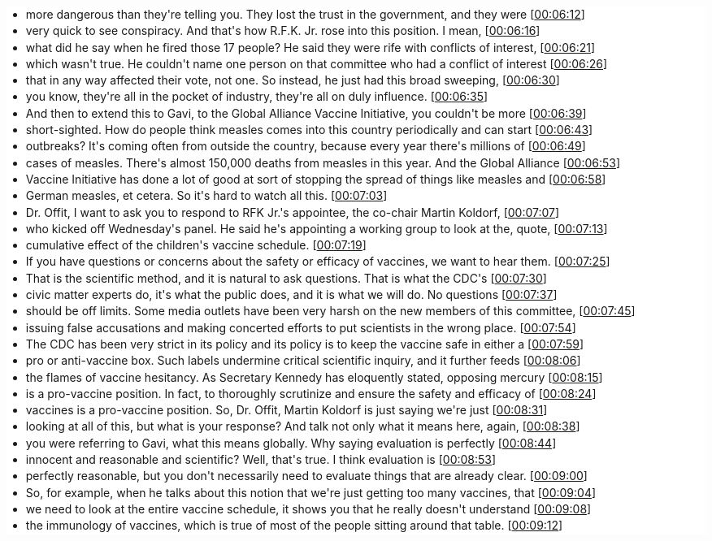 *  more dangerous than they're telling you. They lost the trust in the government, and they were [[00:06:12](https://www.youtube.com/watch?v=t05jRIVZYP4&t=372.84s)]
*  very quick to see conspiracy. And that's how R.F.K. Jr. rose into this position. I mean, [[00:06:16](https://www.youtube.com/watch?v=t05jRIVZYP4&t=376.35999999999996s)]
*  what did he say when he fired those 17 people? He said they were rife with conflicts of interest, [[00:06:21](https://www.youtube.com/watch?v=t05jRIVZYP4&t=381.47999999999996s)]
*  which wasn't true. He couldn't name one person on that committee who had a conflict of interest [[00:06:26](https://www.youtube.com/watch?v=t05jRIVZYP4&t=386.2s)]
*  that in any way affected their vote, not one. So instead, he just had this broad sweeping, [[00:06:30](https://www.youtube.com/watch?v=t05jRIVZYP4&t=390.91999999999996s)]
*  you know, they're all in the pocket of industry, they're all on duly influence. [[00:06:35](https://www.youtube.com/watch?v=t05jRIVZYP4&t=395.88s)]
*  And then to extend this to Gavi, to the Global Alliance Vaccine Initiative, you couldn't be more [[00:06:39](https://www.youtube.com/watch?v=t05jRIVZYP4&t=399.0s)]
*  short-sighted. How do people think measles comes into this country periodically and can start [[00:06:43](https://www.youtube.com/watch?v=t05jRIVZYP4&t=403.96s)]
*  outbreaks? It's coming often from outside the country, because every year there's millions of [[00:06:49](https://www.youtube.com/watch?v=t05jRIVZYP4&t=409.0s)]
*  cases of measles. There's almost 150,000 deaths from measles in this year. And the Global Alliance [[00:06:53](https://www.youtube.com/watch?v=t05jRIVZYP4&t=413.56s)]
*  Vaccine Initiative has done a lot of good at sort of stopping the spread of things like measles and [[00:06:58](https://www.youtube.com/watch?v=t05jRIVZYP4&t=418.84s)]
*  German measles, et cetera. So it's hard to watch all this. [[00:07:03](https://www.youtube.com/watch?v=t05jRIVZYP4&t=423.88s)]
*  Dr. Offit, I want to ask you to respond to RFK Jr.'s appointee, the co-chair Martin Koldorf, [[00:07:07](https://www.youtube.com/watch?v=t05jRIVZYP4&t=427.79999999999995s)]
*  who kicked off Wednesday's panel. He said he's appointing a working group to look at the, quote, [[00:07:13](https://www.youtube.com/watch?v=t05jRIVZYP4&t=433.88s)]
*  cumulative effect of the children's vaccine schedule. [[00:07:19](https://www.youtube.com/watch?v=t05jRIVZYP4&t=439.32s)]
*  If you have questions or concerns about the safety or efficacy of vaccines, we want to hear them. [[00:07:25](https://www.youtube.com/watch?v=t05jRIVZYP4&t=445.08s)]
*  That is the scientific method, and it is natural to ask questions. That is what the CDC's [[00:07:30](https://www.youtube.com/watch?v=t05jRIVZYP4&t=450.12s)]
*  civic matter experts do, it's what the public does, and it is what we will do. No questions [[00:07:37](https://www.youtube.com/watch?v=t05jRIVZYP4&t=457.64s)]
*  should be off limits. Some media outlets have been very harsh on the new members of this committee, [[00:07:45](https://www.youtube.com/watch?v=t05jRIVZYP4&t=465.64s)]
*  issuing false accusations and making concerted efforts to put scientists in the wrong place. [[00:07:54](https://www.youtube.com/watch?v=t05jRIVZYP4&t=474.91999999999996s)]
*  The CDC has been very strict in its policy and its policy is to keep the vaccine safe in either a [[00:07:59](https://www.youtube.com/watch?v=t05jRIVZYP4&t=479.96s)]
*  pro or anti-vaccine box. Such labels undermine critical scientific inquiry, and it further feeds [[00:08:06](https://www.youtube.com/watch?v=t05jRIVZYP4&t=486.28s)]
*  the flames of vaccine hesitancy. As Secretary Kennedy has eloquently stated, opposing mercury [[00:08:15](https://www.youtube.com/watch?v=t05jRIVZYP4&t=495.24s)]
*  is a pro-vaccine position. In fact, to thoroughly scrutinize and ensure the safety and efficacy of [[00:08:24](https://www.youtube.com/watch?v=t05jRIVZYP4&t=504.92s)]
*  vaccines is a pro-vaccine position. So, Dr. Offit, Martin Koldorf is just saying we're just [[00:08:31](https://www.youtube.com/watch?v=t05jRIVZYP4&t=511.48s)]
*  looking at all of this, but what is your response? And talk not only what it means here, again, [[00:08:38](https://www.youtube.com/watch?v=t05jRIVZYP4&t=518.44s)]
*  you were referring to Gavi, what this means globally. Why saying evaluation is perfectly [[00:08:44](https://www.youtube.com/watch?v=t05jRIVZYP4&t=524.6800000000001s)]
*  innocent and reasonable and scientific? Well, that's true. I think evaluation is [[00:08:53](https://www.youtube.com/watch?v=t05jRIVZYP4&t=533.16s)]
*  perfectly reasonable, but you don't necessarily need to evaluate things that are already clear. [[00:09:00](https://www.youtube.com/watch?v=t05jRIVZYP4&t=540.04s)]
*  So, for example, when he talks about this notion that we're just getting too many vaccines, that [[00:09:04](https://www.youtube.com/watch?v=t05jRIVZYP4&t=544.12s)]
*  we need to look at the entire vaccine schedule, it shows you that he really doesn't understand [[00:09:08](https://www.youtube.com/watch?v=t05jRIVZYP4&t=548.28s)]
*  the immunology of vaccines, which is true of most of the people sitting around that table. [[00:09:12](https://www.youtube.com/watch?v=t05jRIVZYP4&t=552.52s)]